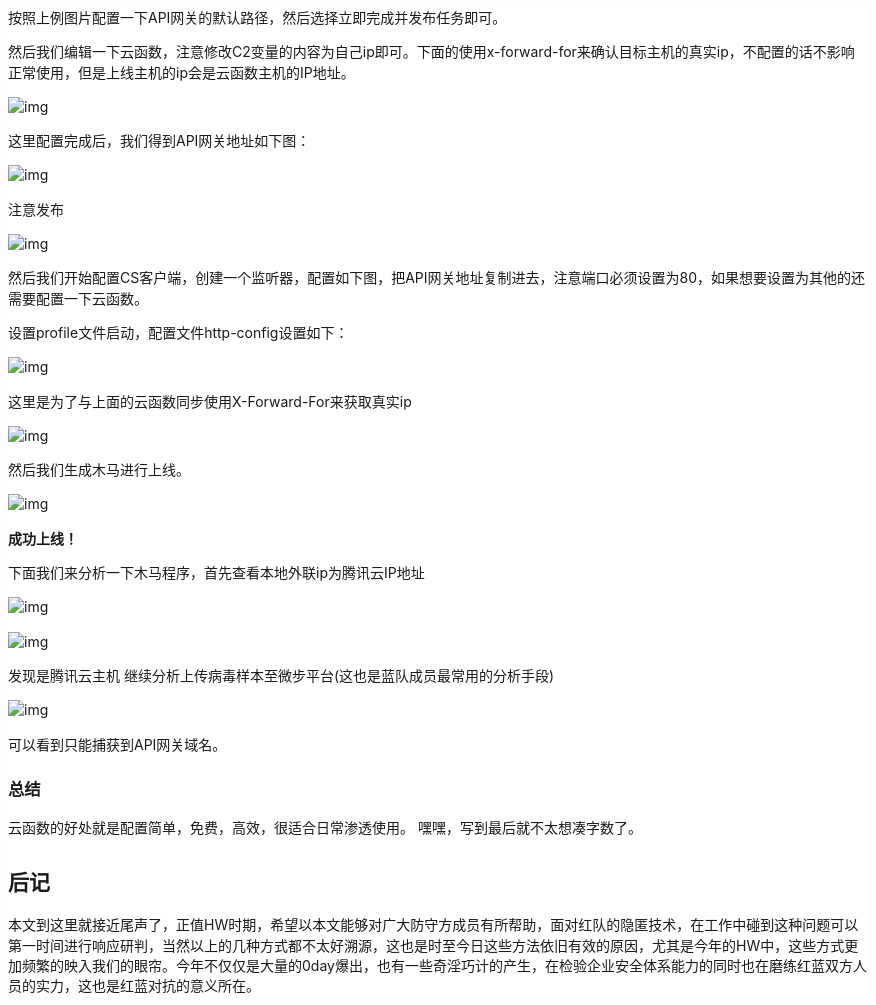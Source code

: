 按照上例图片配置一下API网关的默认路径，然后选择立即完成并发布任务即可。

然后我们编辑一下云函数，注意修改C2变量的内容为自己ip即可。下面的使用x-forward-for来确认目标主机的真实ip，不配置的话不影响正常使用，但是上线主机的ip会是云函数主机的IP地址。

![img](https://p3.ssl.qhimg.com/t017c674423b722f964.png)

这里配置完成后，我们得到API网关地址如下图：

![img](https://p0.ssl.qhimg.com/t01e5b5f6692e5ca39d.png)

注意发布

![img](https://p4.ssl.qhimg.com/t015030bd677e793cf9.png)

然后我们开始配置CS客户端，创建一个监听器，配置如下图，把API网关地址复制进去，注意端口必须设置为80，如果想要设置为其他的还需要配置一下云函数。

设置profile文件启动，配置文件http-config设置如下：

![img](https://p0.ssl.qhimg.com/t01d07317d2814bf8fc.png)

这里是为了与上面的云函数同步使用X-Forward-For来获取真实ip

![img](https://p0.ssl.qhimg.com/t01d3111d1f988fcf66.png)

然后我们生成木马进行上线。

![img](https://p2.ssl.qhimg.com/t01a8ef90e24f56209c.png)

**成功上线！**

下面我们来分析一下木马程序，首先查看本地外联ip为腾讯云IP地址

![img](https://p4.ssl.qhimg.com/t01758a4d627563aed5.png)

![img](https://p5.ssl.qhimg.com/t011ddb66db573f8028.png)

发现是腾讯云主机
继续分析上传病毒样本至微步平台(这也是蓝队成员最常用的分析手段)

![img](https://p1.ssl.qhimg.com/t018ff73af9ff44c278.png)

可以看到只能捕获到API网关域名。

### 总结

云函数的好处就是配置简单，免费，高效，很适合日常渗透使用。
嘿嘿，写到最后就不太想凑字数了。

 

## 后记

本文到这里就接近尾声了，正值HW时期，希望以本文能够对广大防守方成员有所帮助，面对红队的隐匿技术，在工作中碰到这种问题可以第一时间进行响应研判，当然以上的几种方式都不太好溯源，这也是时至今日这些方法依旧有效的原因，尤其是今年的HW中，这些方式更加频繁的映入我们的眼帘。今年不仅仅是大量的0day爆出，也有一些奇淫巧计的产生，在检验企业安全体系能力的同时也在磨练红蓝双方人员的实力，这也是红蓝对抗的意义所在。